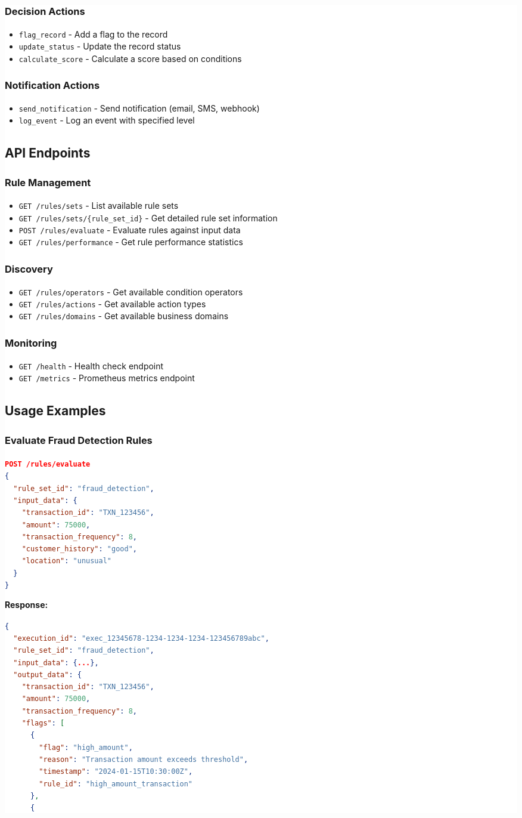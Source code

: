 ### Decision Actions
- `flag_record` - Add a flag to the record
- `update_status` - Update the record status
- `calculate_score` - Calculate a score based on conditions

### Notification Actions
- `send_notification` - Send notification (email, SMS, webhook)
- `log_event` - Log an event with specified level

## API Endpoints

### Rule Management
- `GET /rules/sets` - List available rule sets
- `GET /rules/sets/{rule_set_id}` - Get detailed rule set information
- `POST /rules/evaluate` - Evaluate rules against input data
- `GET /rules/performance` - Get rule performance statistics

### Discovery
- `GET /rules/operators` - Get available condition operators
- `GET /rules/actions` - Get available action types
- `GET /rules/domains` - Get available business domains

### Monitoring
- `GET /health` - Health check endpoint
- `GET /metrics` - Prometheus metrics endpoint

## Usage Examples

### Evaluate Fraud Detection Rules

```json
POST /rules/evaluate
{
  "rule_set_id": "fraud_detection",
  "input_data": {
    "transaction_id": "TXN_123456",
    "amount": 75000,
    "transaction_frequency": 8,
    "customer_history": "good",
    "location": "unusual"
  }
}
```

**Response:**
```json
{
  "execution_id": "exec_12345678-1234-1234-1234-123456789abc",
  "rule_set_id": "fraud_detection",
  "input_data": {...},
  "output_data": {
    "transaction_id": "TXN_123456",
    "amount": 75000,
    "transaction_frequency": 8,
    "flags": [
      {
        "flag": "high_amount",
        "reason": "Transaction amount exceeds threshold",
        "timestamp": "2024-01-15T10:30:00Z",
        "rule_id": "high_amount_transaction"
      },
      {
```